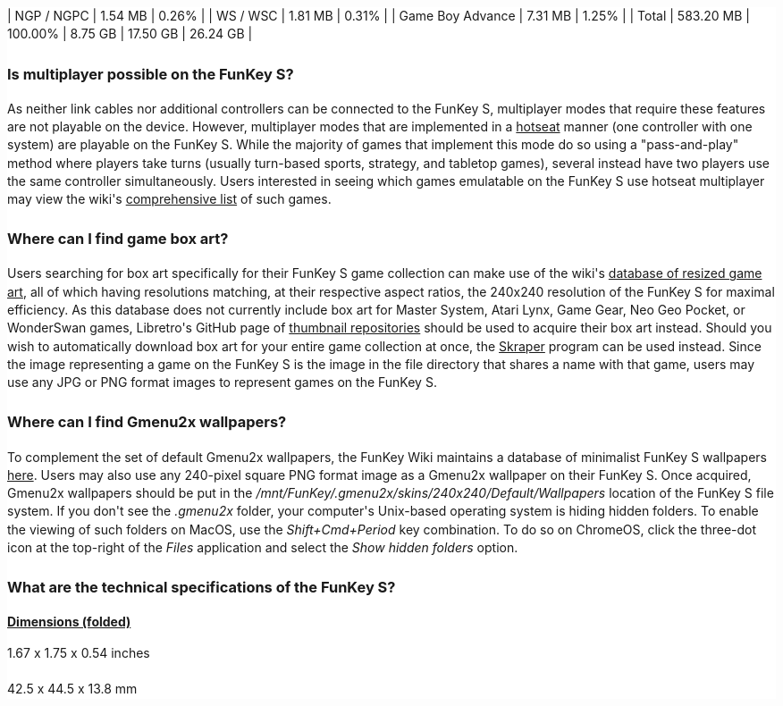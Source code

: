 | NGP / NGPC | 1.54 MB | 0.26% |
| WS / WSC | 1.81 MB | 0.31% |
| Game Boy Advance | 7.31 MB | 1.25% |
| Total | 583.20 MB | 100.00% | 8.75 GB | 17.50 GB | 26.24 GB |

### Is multiplayer possible on the FunKey S?

As neither link cables nor additional controllers can be connected to the FunKey S, multiplayer modes that require these features are not playable on the device. However, multiplayer modes that are implemented in a [hotseat](https://en.wikipedia.org/wiki/Hotseat_(multiplayer_mode) "w:Hotseat (multiplayer mode)") manner (one controller with one system) are playable on the FunKey S. While the majority of games that implement this mode do so using a "pass-and-play" method where players take turns (usually turn-based sports, strategy, and tabletop games), several instead have two players use the same controller simultaneously. Users interested in seeing which games emulatable on the FunKey S use hotseat multiplayer may view the wiki's [comprehensive list](/wiki/List_of_games_with_hotseat_multiplayer "List of games with hotseat multiplayer") of such games.

### Where can I find game box art?

Users searching for box art specifically for their FunKey S game collection can make use of the wiki's [database of resized game art](https://drive.google.com/drive/folders/1k55I5ig_wISP5RGjnH6K63H4LV9s-g3U?usp=sharing), all of which having resolutions matching, at their respective aspect ratios, the 240x240 resolution of the FunKey S for maximal efficiency. As this database does not currently include box art for Master System, Atari Lynx, Game Gear, Neo Geo Pocket, or WonderSwan games, Libretro's GitHub page of [thumbnail repositories](https://github.com/libretro-thumbnails/libretro-thumbnails) should be used to acquire their box art instead. Should you wish to automatically download box art for your entire game collection at once, the [Skraper](http://skraper.net/) program can be used instead. Since the image representing a game on the FunKey S is the image in the file directory that shares a name with that game, users may use any JPG or PNG format images to represent games on the FunKey S.

### Where can I find Gmenu2x wallpapers?

To complement the set of default Gmenu2x wallpapers, the FunKey Wiki maintains a database of minimalist FunKey S wallpapers [here](https://drive.google.com/drive/folders/1dYCPLxipiOZ3FPd67AGfUwI0EEA8UfAF?usp=sharing). Users may also use any 240-pixel square PNG format image as a Gmenu2x wallpaper on their FunKey S. Once acquired, Gmenu2x wallpapers should be put in the _/mnt/FunKey/.gmenu2x/skins/240x240/Default/Wallpapers_ location of the FunKey S file system. If you don't see the _.gmenu2x_ folder, your computer's Unix-based operating system is hiding hidden folders. To enable the viewing of such folders on MacOS, use the _Shift+Cmd+Period_ key combination. To do so on ChromeOS, click the three-dot icon at the top-right of the _Files_ application and select the _Show hidden folders_ option.

### What are the technical specifications of the FunKey S?

**<u>Dimensions (folded)</u>**

1.67 x 1.75 x 0.54 inches <br>
<br>
42.5 x 44.5 x 13.8 mm
